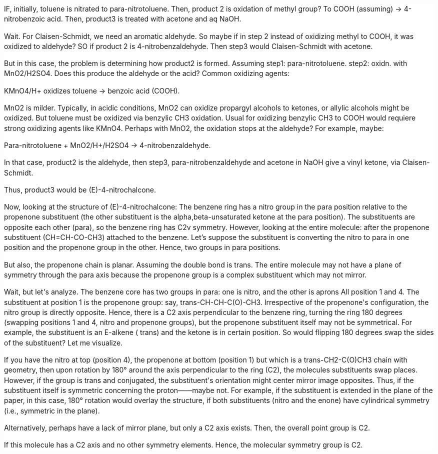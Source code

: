 IF, initially, toluene is nitrated to para-nitrotoluene. Then, product 2 is oxidation of methyl group? To COOH (assuming) → 4-nitrobenzoic acid. Then, product3 is treated with acetone and aq NaOH. 

Wait. For Claisen-Schmidt, we need an aromatic aldehyde. So maybe if in step 2 instead of oxidizing methyl to COOH, it was oxidized to aldehyde? SO if product 2 is 4-nitrobenzaldehyde. Then step3 would Claisen-Schmidt with acetone.

But in this case, the problem is determining how product2 is formed. Assuming step1: para-nitrotoluene. step2: oxidn. with MnO2/H2SO4. Does this produce the aldehyde or the acid? Common oxidizing agents:

KMnO4/H+ oxidizes toluene -> benzoic acid (COOH).

MnO2 is milder. Typically, in acidic conditions, MnO2 can oxidize propargyl alcohols to ketones, or allylic alcohols might be oxidized. But toluene must be oxidized via benzylic CH3 oxidation. Usual for oxidizing benzylic CH3 to COOH would requiere strong oxidizing agents like KMnO4. Perhaps with MnO2, the oxidation stops at the aldehyde? For example, maybe:

Para-nitrotoluene + MnO2/H+/H2SO4 → 4-nitrobenzaldehyde.

In that case, product2 is the aldehyde, then step3, para-nitrobenzaldehyde and acetone in NaOH give a vinyl ketone, via Claisen-Schmidt.

Thus, product3 would be (E)-4-nitrochalcone. 

Now, looking at the structure of (E)-4-nitrochalcone: The benzene ring has a nitro group in the para position relative to the propenone substituent (the other substituent is the alpha,beta-unsaturated ketone at the para position). The substituents are opposite each other (para), so the benzene ring has C2v symmetry. However, looking at the entire molecule: after the propenone substituent (CH=CH-CO-CH3) attached to the benzene. Let’s suppose the substituent is converting the nitro to para in one position and the propenone group in the other. Hence, two groups in para positions.

But also, the propenone chain is planar. Assuming the double bond is trans. The entire molecule may not have a plane of symmetry through the para axis because the propenone group is a complex substituent which may not mirror.

Wait, but let's analyze. The benzene core has two groups in para: one is nitro, and the other is aprons All position 1 and 4. The substituent at position 1 is the propenone group: say, trans-CH-CH-C(O)-CH3. Irrespective of the propenone's configuration, the nitro group is directly opposite. Hence, there is a C2 axis perpendicular to the benzene ring, turning the ring 180 degrees (swapping positions 1 and 4, nitro and propenone groups), but the propenone substituent itself may not be symmetrical. For example, the substituent is an E-alkene ( trans) and the ketone is in certain position. So would flipping 180 degrees swap the sides of the substituent? Let me visualize.

If you have the nitro at top (position 4), the propenone at bottom (position 1) but which is a trans-CH2-C(O)CH3 chain with geometry, then upon rotation by 180° around the axis perpendicular to the ring (C2), the molecules substituents swap places. However, if the group is trans and conjugated, the substituent's orientation might center mirror image opposites. Thus, if the substituent itself is symmetric concerning the proton——maybe not. For example, if the substituent is extended in the plane of the paper, in this case, 180° rotation would overlay the structure, if both substituents (nitro and the enone) have cylindrical symmetry (i.e., symmetric in the plane).

Alternatively, perhaps have a lack of mirror plane, but only a C2 axis exists. Then, the overall point group is C2.

If this molecule has a C2 axis and no other symmetry elements. Hence, the molecular symmetry group is C2.
